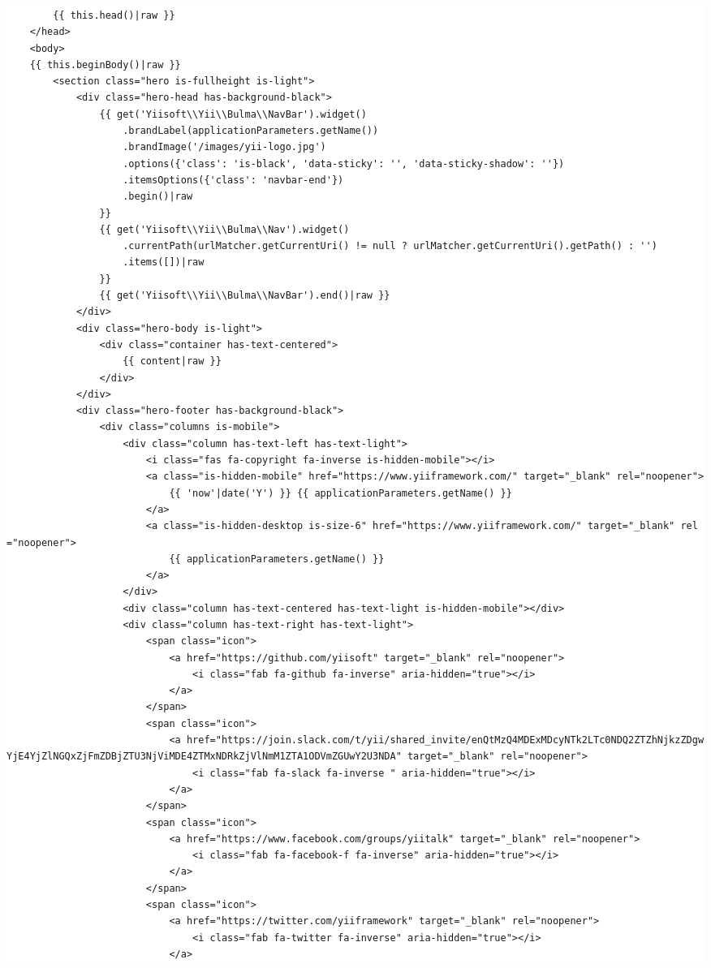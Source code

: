 ```twig
        {{ this.head()|raw }}
    </head>
    <body>
    {{ this.beginBody()|raw }}
        <section class="hero is-fullheight is-light">
            <div class="hero-head has-background-black">
                {{ get('Yiisoft\\Yii\\Bulma\\NavBar').widget()
                    .brandLabel(applicationParameters.getName())
                    .brandImage('/images/yii-logo.jpg')
                    .options({'class': 'is-black', 'data-sticky': '', 'data-sticky-shadow': ''})
                    .itemsOptions({'class': 'navbar-end'})
                    .begin()|raw
                }}
                {{ get('Yiisoft\\Yii\\Bulma\\Nav').widget()
                    .currentPath(urlMatcher.getCurrentUri() != null ? urlMatcher.getCurrentUri().getPath() : '')
                    .items([])|raw
                }}
                {{ get('Yiisoft\\Yii\\Bulma\\NavBar').end()|raw }}
            </div>
            <div class="hero-body is-light">
                <div class="container has-text-centered">
                    {{ content|raw }}
                </div>
            </div>
            <div class="hero-footer has-background-black">
                <div class="columns is-mobile">
                    <div class="column has-text-left has-text-light">
                        <i class="fas fa-copyright fa-inverse is-hidden-mobile"></i>
                        <a class="is-hidden-mobile" href="https://www.yiiframework.com/" target="_blank" rel="noopener">
                            {{ 'now'|date('Y') }} {{ applicationParameters.getName() }}
                        </a>
                        <a class="is-hidden-desktop is-size-6" href="https://www.yiiframework.com/" target="_blank" rel="noopener">
                            {{ applicationParameters.getName() }}
                        </a>
                    </div>
                    <div class="column has-text-centered has-text-light is-hidden-mobile"></div>
                    <div class="column has-text-right has-text-light">
                        <span class="icon">
                            <a href="https://github.com/yiisoft" target="_blank" rel="noopener">
                                <i class="fab fa-github fa-inverse" aria-hidden="true"></i>
                            </a>
                        </span>
                        <span class="icon">
                            <a href="https://join.slack.com/t/yii/shared_invite/enQtMzQ4MDExMDcyNTk2LTc0NDQ2ZTZhNjkzZDgwYjE4YjZlNGQxZjFmZDBjZTU3NjViMDE4ZTMxNDRkZjVlNmM1ZTA1ODVmZGUwY2U3NDA" target="_blank" rel="noopener">
                                <i class="fab fa-slack fa-inverse " aria-hidden="true"></i>
                            </a>
                        </span>
                        <span class="icon">
                            <a href="https://www.facebook.com/groups/yiitalk" target="_blank" rel="noopener">
                                <i class="fab fa-facebook-f fa-inverse" aria-hidden="true"></i>
                            </a>
                        </span>
                        <span class="icon">
                            <a href="https://twitter.com/yiiframework" target="_blank" rel="noopener">
                                <i class="fab fa-twitter fa-inverse" aria-hidden="true"></i>
                            </a>
```